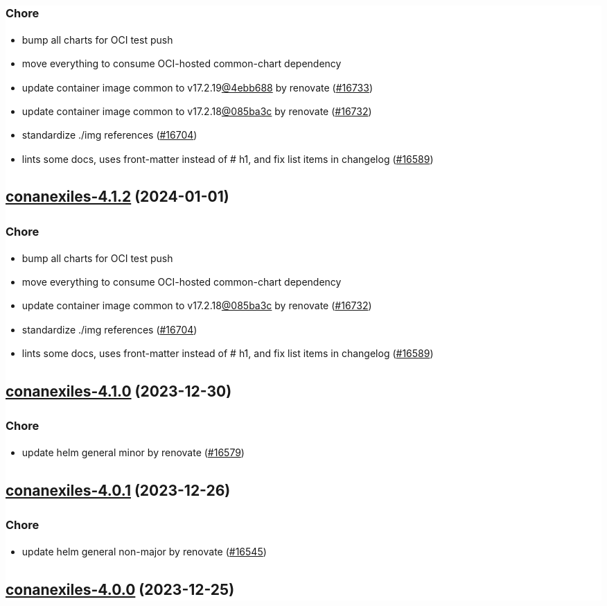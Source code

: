 ### Chore



- bump all charts for OCI test push

- move everything to consume OCI-hosted common-chart dependency

- update container image common to v17.2.19[@4ebb688](https://github.com/4ebb688) by renovate ([#16733](https://github.com/truecharts/charts/issues/16733))

- update container image common to v17.2.18[@085ba3c](https://github.com/085ba3c) by renovate ([#16732](https://github.com/truecharts/charts/issues/16732))

- standardize ./img references ([#16704](https://github.com/truecharts/charts/issues/16704))

- lints some docs, uses front-matter instead of # h1, and fix list items in changelog ([#16589](https://github.com/truecharts/charts/issues/16589))


## [conanexiles-4.1.2](https://github.com/truecharts/charts/compare/conanexiles-4.1.0...conanexiles-4.1.2) (2024-01-01)

### Chore



- bump all charts for OCI test push

- move everything to consume OCI-hosted common-chart dependency

- update container image common to v17.2.18[@085ba3c](https://github.com/085ba3c) by renovate ([#16732](https://github.com/truecharts/charts/issues/16732))

- standardize ./img references ([#16704](https://github.com/truecharts/charts/issues/16704))

- lints some docs, uses front-matter instead of # h1, and fix list items in changelog ([#16589](https://github.com/truecharts/charts/issues/16589))
## [conanexiles-4.1.0](https://github.com/truecharts/charts/compare/conanexiles-4.0.1...conanexiles-4.1.0) (2023-12-30)

### Chore

- update helm general minor by renovate ([#16579](https://github.com/truecharts/charts/issues/16579))

## [conanexiles-4.0.1](https://github.com/truecharts/charts/compare/conanexiles-4.0.0...conanexiles-4.0.1) (2023-12-26)

### Chore

- update helm general non-major by renovate ([#16545](https://github.com/truecharts/charts/issues/16545))

## [conanexiles-4.0.0](https://github.com/truecharts/charts/compare/conanexiles-3.0.17...conanexiles-4.0.0) (2023-12-25)
